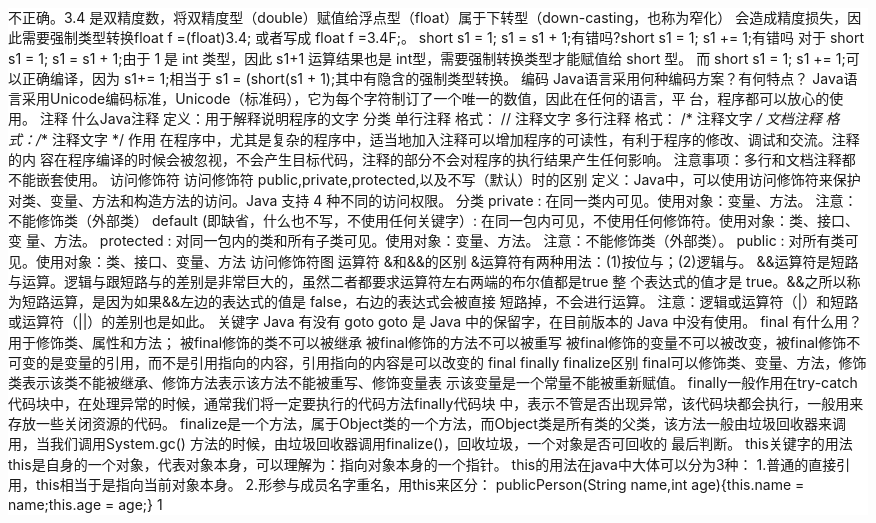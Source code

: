 不正确。3.4 是双精度数，将双精度型（double）赋值给浮点型（float）属于下转型（down-casting，也称为窄化）
会造成精度损失，因此需要强制类型转换float f =(float)3.4; 或者写成 float f =3.4F;。
short s1 = 1; s1 = s1 + 1;有错吗?short s1 = 1; s1 += 1;有错吗
对于 short s1 = 1; s1 = s1 + 1;由于 1 是 int 类型，因此 s1+1 运算结果也是 int型，需要强制转换类型才能赋值给
short 型。
而 short s1 = 1; s1 += 1;可以正确编译，因为 s1+= 1;相当于 s1 = (short(s1 + 1);其中有隐含的强制类型转换。
编码
Java语言采用何种编码方案？有何特点？
Java语言采用Unicode编码标准，Unicode（标准码），它为每个字符制订了一个唯一的数值，因此在任何的语言，平
台，程序都可以放心的使用。
注释
什么Java注释
定义：用于解释说明程序的文字
分类
单行注释
格式： // 注释文字
多行注释
格式： /* 注释文字 <em>/
文档注释
格式：/</em>* 注释文字 */
作用
在程序中，尤其是复杂的程序中，适当地加入注释可以增加程序的可读性，有利于程序的修改、调试和交流。注释的内
容在程序编译的时候会被忽视，不会产生目标代码，注释的部分不会对程序的执行结果产生任何影响。
注意事项：多行和文档注释都不能嵌套使用。
访问修饰符
访问修饰符 public,private,protected,以及不写（默认）时的区别
定义：Java中，可以使用访问修饰符来保护对类、变量、方法和构造方法的访问。Java 支持 4 种不同的访问权限。
分类
private : 在同一类内可见。使用对象：变量、方法。 注意：不能修饰类（外部类）
default (即缺省，什么也不写，不使用任何关键字）: 在同一包内可见，不使用任何修饰符。使用对象：类、接口、变
量、方法。
protected : 对同一包内的类和所有子类可见。使用对象：变量、方法。 注意：不能修饰类（外部类）。
public : 对所有类可见。使用对象：类、接口、变量、方法
访问修饰符图
运算符
&amp;和&amp;&amp;的区别
&amp;运算符有两种用法：(1)按位与；(2)逻辑与。
&amp;&amp;运算符是短路与运算。逻辑与跟短路与的差别是非常巨大的，虽然二者都要求运算符左右两端的布尔值都是true 整
个表达式的值才是 true。&amp;&amp;之所以称为短路运算，是因为如果&amp;&amp;左边的表达式的值是 false，右边的表达式会被直接
短路掉，不会进行运算。
注意：逻辑或运算符（|）和短路或运算符（||）的差别也是如此。
关键字
Java 有没有 goto
goto 是 Java 中的保留字，在目前版本的 Java 中没有使用。
final 有什么用？
用于修饰类、属性和方法；
被final修饰的类不可以被继承
被final修饰的方法不可以被重写
被final修饰的变量不可以被改变，被final修饰不可变的是变量的引用，而不是引用指向的内容，引用指向的内容是可以改变的
final finally finalize区别
final可以修饰类、变量、方法，修饰类表示该类不能被继承、修饰方法表示该方法不能被重写、修饰变量表
示该变量是一个常量不能被重新赋值。
finally一般作用在try-catch代码块中，在处理异常的时候，通常我们将一定要执行的代码方法finally代码块
中，表示不管是否出现异常，该代码块都会执行，一般用来存放一些关闭资源的代码。
finalize是一个方法，属于Object类的一个方法，而Object类是所有类的父类，该方法一般由垃圾回收器来调
用，当我们调用System.gc() 方法的时候，由垃圾回收器调用finalize()，回收垃圾，一个对象是否可回收的
最后判断。
this关键字的用法
this是自身的一个对象，代表对象本身，可以理解为：指向对象本身的一个指针。
this的用法在java中大体可以分为3种：
1.普通的直接引用，this相当于是指向当前对象本身。
2.形参与成员名字重名，用this来区分：
publicPerson(String name,int age){this.name = name;this.age = age;}
1